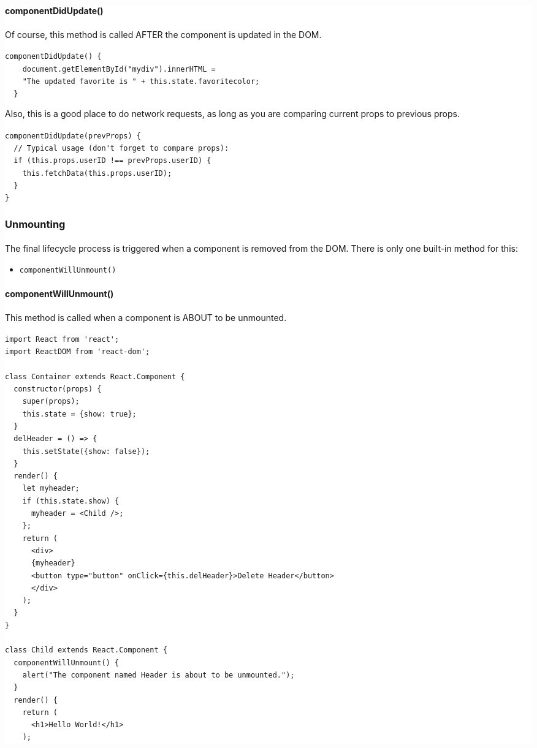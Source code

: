 #### componentDidUpdate()

Of course, this method is called AFTER the component is updated in the DOM.

```
componentDidUpdate() {
    document.getElementById("mydiv").innerHTML =
    "The updated favorite is " + this.state.favoritecolor;
  }
```

Also, this is a good place to do network requests, as long as you are comparing current props to previous props.

```
componentDidUpdate(prevProps) {
  // Typical usage (don't forget to compare props):
  if (this.props.userID !== prevProps.userID) {
    this.fetchData(this.props.userID);
  }
}
```

### Unmounting

The final lifecycle process is triggered when a component is removed from the DOM. There is only one built-in method for this:

* `componentWillUnmount()`

#### componentWillUnmount()

This method is called when a component is ABOUT to be unmounted.

```
import React from 'react';
import ReactDOM from 'react-dom';

class Container extends React.Component {
  constructor(props) {
    super(props);
    this.state = {show: true};
  }
  delHeader = () => {
    this.setState({show: false});
  }
  render() {
    let myheader;
    if (this.state.show) {
      myheader = <Child />;
    };
    return (
      <div>
      {myheader}
      <button type="button" onClick={this.delHeader}>Delete Header</button>
      </div>
    );
  }
}

class Child extends React.Component {
  componentWillUnmount() {
    alert("The component named Header is about to be unmounted.");
  }
  render() {
    return (
      <h1>Hello World!</h1>
    );
```